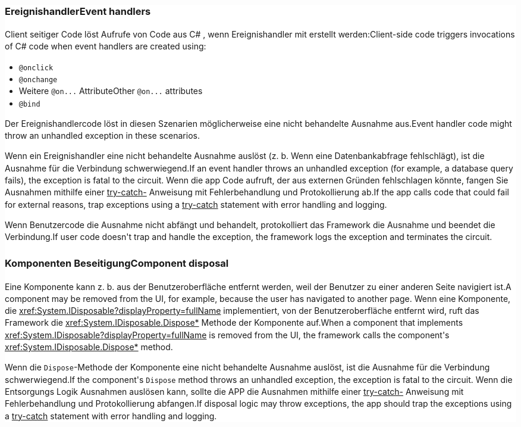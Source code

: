 ### <a name="event-handlers"></a><span data-ttu-id="f5e7e-189">Ereignishandler</span><span class="sxs-lookup"><span data-stu-id="f5e7e-189">Event handlers</span></span>

<span data-ttu-id="f5e7e-190">Client seitiger Code löst Aufrufe von Code aus C# , wenn Ereignishandler mit erstellt werden:</span><span class="sxs-lookup"><span data-stu-id="f5e7e-190">Client-side code triggers invocations of C# code when event handlers are created using:</span></span>

* `@onclick`
* `@onchange`
* <span data-ttu-id="f5e7e-191">Weitere `@on...` Attribute</span><span class="sxs-lookup"><span data-stu-id="f5e7e-191">Other `@on...` attributes</span></span>
* `@bind`

<span data-ttu-id="f5e7e-192">Der Ereignishandlercode löst in diesen Szenarien möglicherweise eine nicht behandelte Ausnahme aus.</span><span class="sxs-lookup"><span data-stu-id="f5e7e-192">Event handler code might throw an unhandled exception in these scenarios.</span></span>

<span data-ttu-id="f5e7e-193">Wenn ein Ereignishandler eine nicht behandelte Ausnahme auslöst (z. b. Wenn eine Datenbankabfrage fehlschlägt), ist die Ausnahme für die Verbindung schwerwiegend.</span><span class="sxs-lookup"><span data-stu-id="f5e7e-193">If an event handler throws an unhandled exception (for example, a database query fails), the exception is fatal to the circuit.</span></span> <span data-ttu-id="f5e7e-194">Wenn die app Code aufruft, der aus externen Gründen fehlschlagen könnte, fangen Sie Ausnahmen mithilfe einer [try-catch-](/dotnet/csharp/language-reference/keywords/try-catch) Anweisung mit Fehlerbehandlung und Protokollierung ab.</span><span class="sxs-lookup"><span data-stu-id="f5e7e-194">If the app calls code that could fail for external reasons, trap exceptions using a [try-catch](/dotnet/csharp/language-reference/keywords/try-catch) statement with error handling and logging.</span></span>

<span data-ttu-id="f5e7e-195">Wenn Benutzercode die Ausnahme nicht abfängt und behandelt, protokolliert das Framework die Ausnahme und beendet die Verbindung.</span><span class="sxs-lookup"><span data-stu-id="f5e7e-195">If user code doesn't trap and handle the exception, the framework logs the exception and terminates the circuit.</span></span>

### <a name="component-disposal"></a><span data-ttu-id="f5e7e-196">Komponenten Beseitigung</span><span class="sxs-lookup"><span data-stu-id="f5e7e-196">Component disposal</span></span>

<span data-ttu-id="f5e7e-197">Eine Komponente kann z. b. aus der Benutzeroberfläche entfernt werden, weil der Benutzer zu einer anderen Seite navigiert ist.</span><span class="sxs-lookup"><span data-stu-id="f5e7e-197">A component may be removed from the UI, for example, because the user has navigated to another page.</span></span> <span data-ttu-id="f5e7e-198">Wenn eine Komponente, die <xref:System.IDisposable?displayProperty=fullName> implementiert, von der Benutzeroberfläche entfernt wird, ruft das Framework die <xref:System.IDisposable.Dispose*> Methode der Komponente auf.</span><span class="sxs-lookup"><span data-stu-id="f5e7e-198">When a component that implements <xref:System.IDisposable?displayProperty=fullName> is removed from the UI, the framework calls the component's <xref:System.IDisposable.Dispose*> method.</span></span> 

<span data-ttu-id="f5e7e-199">Wenn die `Dispose`-Methode der Komponente eine nicht behandelte Ausnahme auslöst, ist die Ausnahme für die Verbindung schwerwiegend.</span><span class="sxs-lookup"><span data-stu-id="f5e7e-199">If the component's `Dispose` method throws an unhandled exception, the exception is fatal to the circuit.</span></span> <span data-ttu-id="f5e7e-200">Wenn die Entsorgungs Logik Ausnahmen auslösen kann, sollte die APP die Ausnahmen mithilfe einer [try-catch-](/dotnet/csharp/language-reference/keywords/try-catch) Anweisung mit Fehlerbehandlung und Protokollierung abfangen.</span><span class="sxs-lookup"><span data-stu-id="f5e7e-200">If disposal logic may throw exceptions, the app should trap the exceptions using a [try-catch](/dotnet/csharp/language-reference/keywords/try-catch) statement with error handling and logging.</span></span>
